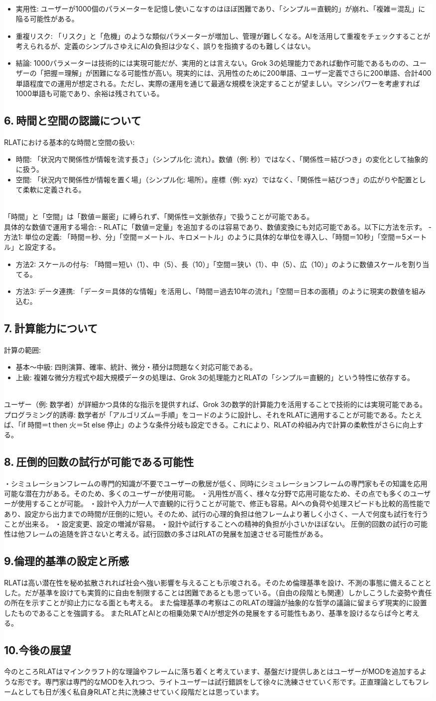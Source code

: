   - 実用性: ユーザーが1000個のパラメーターを記憶し使いこなすのはほぼ困難であり、「シンプル＝直観的」が崩れ、「複雑＝混乱」に陥る可能性がある。  
  - 重複リスク: 「リスク」と「危機」のような類似パラメーターが増加し、管理が難しくなる。AIを活用して重複をチェックすることが考えられるが、定義のシンプルさゆえにAIの負担は少なく、誤りを指摘するのも難しくはない。

- 結論: 1000パラメーターは技術的には実現可能だが、実用的とは言えない。Grok 3の処理能力であれば動作可能であるものの、ユーザーの「把握＝理解」が困難になる可能性が高い。現実的には、汎用性のために200単語、ユーザー定義でさらに200単語、合計400単語程度での運用が想定される。ただし、実際の運用を通じて最適な規模を決定することが望ましい。マシンパワーを考慮すれば1000単語も可能であり、余裕は残されている。

## 6. 時間と空間の認識について
RLATにおける基本的な時間と空間の扱い:  
- 時間: 「状況内で関係性が情報を流す長さ」（シンプル化: 流れ）。数値（例: 秒）ではなく、「関係性＝結びつき」の変化として抽象的に扱う。  
- 空間: 「状況内で関係性が情報を置く場」（シンプル化: 場所）。座標（例: xyz）ではなく、「関係性＝結びつき」の広がりや配置として柔軟に定義される。  
<br>
「時間」と「空間」は「数値＝厳密」に縛られず、「関係性＝文脈依存」で扱うことが可能である。
<br>
具体的な数値で運用する場合:
- RLATに「数値＝定量」を追加するのは容易であり、数値変換にも対応可能である。以下に方法を示す。  
  - 方法1: 単位の定義: 「時間＝秒、分」「空間＝メートル、キロメートル」のように具体的な単位を導入し、「時間＝10秒」「空間＝5メートル」と設定する。  

  - 方法2: スケールの付与: 「時間＝短い（1）、中（5）、長（10）」「空間＝狭い（1）、中（5）、広（10）」のように数値スケールを割り当てる。  

  - 方法3: データ連携: 「データ＝具体的な情報」を活用し、「時間＝過去10年の流れ」「空間＝日本の面積」のように現実の数値を組み込む。

## 7. 計算能力について
計算の範囲:  
- 基本～中級: 四則演算、確率、統計、微分・積分は問題なく対応可能である。  
- 上級: 複雑な微分方程式や超大規模データの処理は、Grok 3の処理能力とRLATの「シンプル＝直観的」という特性に依存する。  
<br>
ユーザー（例: 数学者）が詳細かつ具体的な指示を提供すれば、Grok 3の数学的計算能力を活用することで技術的には実現可能である。
<br>
プログラミング的誘導:
数学者が「アルゴリズム＝手順」をコードのように設計し、それをRLATに適用することが可能である。たとえば、「if 時間＝t then 火＝5t else 停止」のような条件分岐も設定できる。これにより、RLATの枠組み内で計算の柔軟性がさらに向上する。

## 8. 圧倒的回数の試行が可能である可能性
・シミュレーションフレームの専門的知識が不要でユーザーの敷居が低く、同時にシミュレーションフレームの専門家もその知識を応用可能な潜在力がある。そのため、多くのユーザーが使用可能。
・汎用性が高く、様々な分野で応用可能なため、その点でも多くのユーザーが使用することが可能。
・設計や入力が一人で直観的に行うことが可能で、修正も容易。AIへの負荷や処理スピードも比較的高性能であり、設定から出力までの時間が圧倒的に短い。そのため、試行の心理的負担は他フレームより著しく小さく、一人で何度も試行を行うことが出来る。
・設定変更、設定の増減が容易。
・設計や試行することへの精神的負担が小さいかほぼない。
圧倒的回数の試行の可能性は他フレームの追随を許さないと考える。試行回数の多さはRLATの発展を加速させる可能性がある。

## 9.倫理的基準の設定と所感
RLATは高い潜在性を秘め拡散されれば社会へ強い影響を与えることも示唆される。そのため倫理基準を設け、不測の事態に備えることとした。だが基準を設けても実質的に自由を制限することは困難であるとも思っている。（自由の段階とも関連）しかしこうした姿勢や責任の所在を示すことが抑止力になる面とも考える。
また倫理基準の考察はこのRLATの理論が抽象的な哲学の議論に留まらず現実的に設置したものであることを強調する。
またRLATとAIとの相乗効果でAIが想定外の発展をする可能性もあり、基準を設けるならば今と考える。

## 10.今後の展望
今のところRLATはマインクラフト的な理論やフレームに落ち着くと考えています、基盤だけ提供しあとはユーザーがMODを追加するような形です。専門家は専門的なMODを入れつつ、ライトユーザーは試行錯誤をして徐々に洗練させていく形です。正直理論としてもフレームとしても日が浅く私自身RLATと共に洗練させていく段階だとは思っています。

